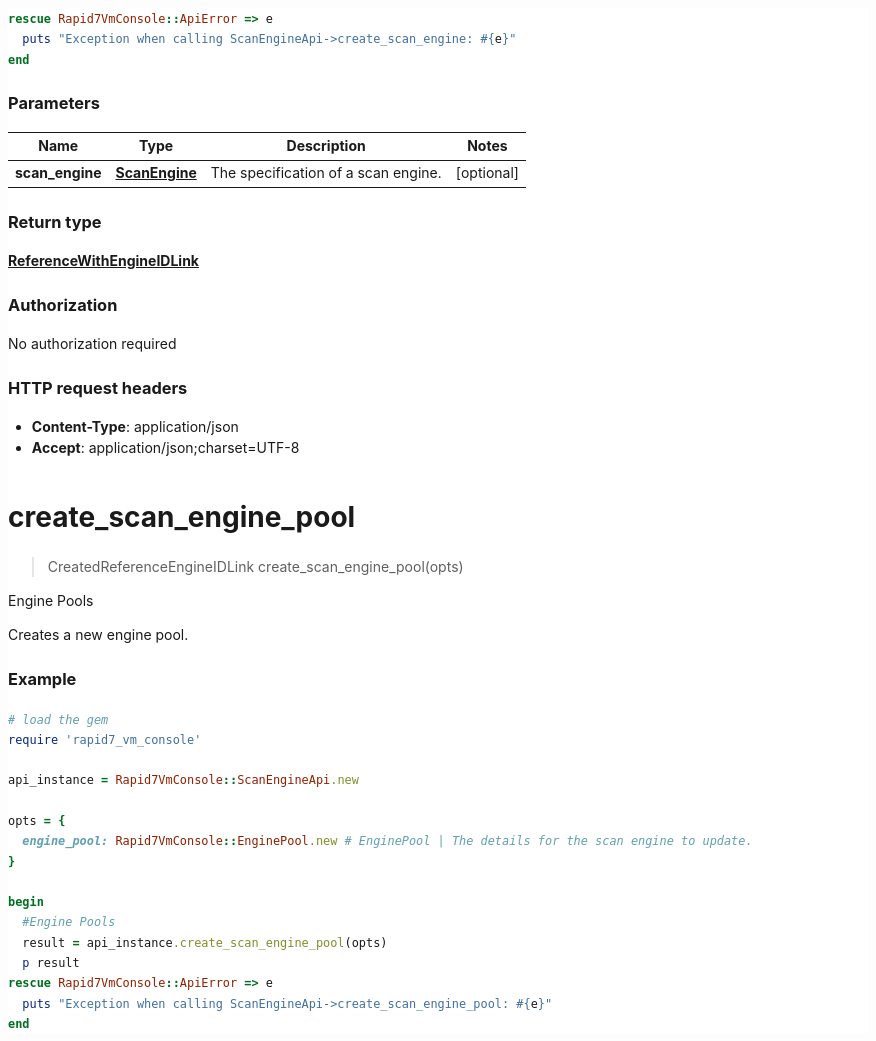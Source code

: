 ```ruby
rescue Rapid7VmConsole::ApiError => e
  puts "Exception when calling ScanEngineApi->create_scan_engine: #{e}"
end
```

### Parameters

Name | Type | Description  | Notes
------------- | ------------- | ------------- | -------------
 **scan_engine** | [**ScanEngine**](ScanEngine.md)| The specification of a scan engine. | [optional] 

### Return type

[**ReferenceWithEngineIDLink**](ReferenceWithEngineIDLink.md)

### Authorization

No authorization required

### HTTP request headers

 - **Content-Type**: application/json
 - **Accept**: application/json;charset=UTF-8



# **create_scan_engine_pool**
> CreatedReferenceEngineIDLink create_scan_engine_pool(opts)

Engine Pools

Creates a new engine pool.

### Example
```ruby
# load the gem
require 'rapid7_vm_console'

api_instance = Rapid7VmConsole::ScanEngineApi.new

opts = { 
  engine_pool: Rapid7VmConsole::EnginePool.new # EnginePool | The details for the scan engine to update.
}

begin
  #Engine Pools
  result = api_instance.create_scan_engine_pool(opts)
  p result
rescue Rapid7VmConsole::ApiError => e
  puts "Exception when calling ScanEngineApi->create_scan_engine_pool: #{e}"
end
```
